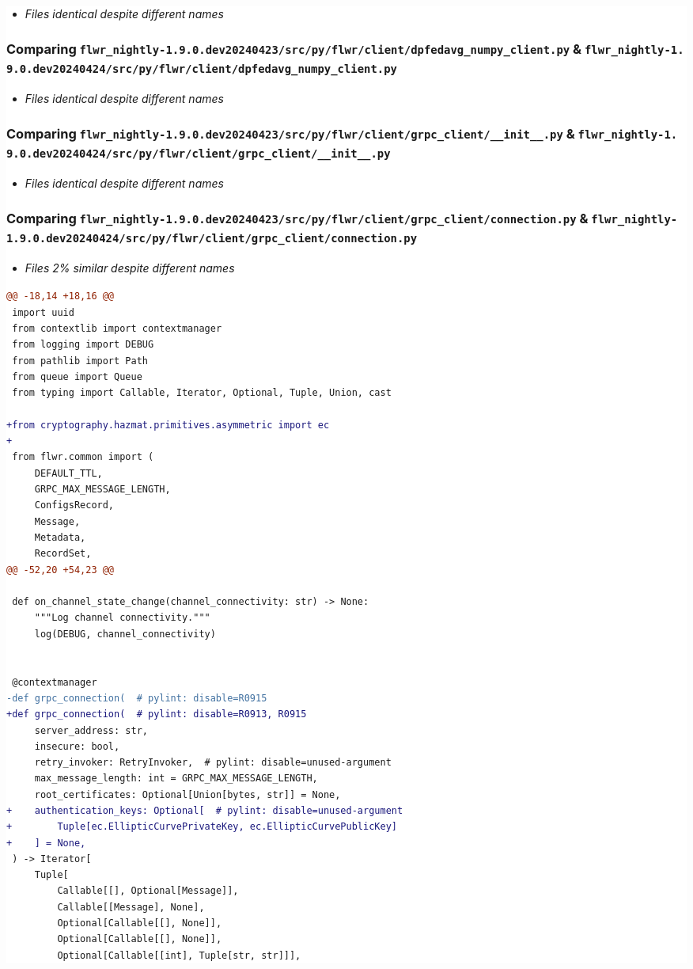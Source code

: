  * *Files identical despite different names*

### Comparing `flwr_nightly-1.9.0.dev20240423/src/py/flwr/client/dpfedavg_numpy_client.py` & `flwr_nightly-1.9.0.dev20240424/src/py/flwr/client/dpfedavg_numpy_client.py`

 * *Files identical despite different names*

### Comparing `flwr_nightly-1.9.0.dev20240423/src/py/flwr/client/grpc_client/__init__.py` & `flwr_nightly-1.9.0.dev20240424/src/py/flwr/client/grpc_client/__init__.py`

 * *Files identical despite different names*

### Comparing `flwr_nightly-1.9.0.dev20240423/src/py/flwr/client/grpc_client/connection.py` & `flwr_nightly-1.9.0.dev20240424/src/py/flwr/client/grpc_client/connection.py`

 * *Files 2% similar despite different names*

```diff
@@ -18,14 +18,16 @@
 import uuid
 from contextlib import contextmanager
 from logging import DEBUG
 from pathlib import Path
 from queue import Queue
 from typing import Callable, Iterator, Optional, Tuple, Union, cast
 
+from cryptography.hazmat.primitives.asymmetric import ec
+
 from flwr.common import (
     DEFAULT_TTL,
     GRPC_MAX_MESSAGE_LENGTH,
     ConfigsRecord,
     Message,
     Metadata,
     RecordSet,
@@ -52,20 +54,23 @@
 
 def on_channel_state_change(channel_connectivity: str) -> None:
     """Log channel connectivity."""
     log(DEBUG, channel_connectivity)
 
 
 @contextmanager
-def grpc_connection(  # pylint: disable=R0915
+def grpc_connection(  # pylint: disable=R0913, R0915
     server_address: str,
     insecure: bool,
     retry_invoker: RetryInvoker,  # pylint: disable=unused-argument
     max_message_length: int = GRPC_MAX_MESSAGE_LENGTH,
     root_certificates: Optional[Union[bytes, str]] = None,
+    authentication_keys: Optional[  # pylint: disable=unused-argument
+        Tuple[ec.EllipticCurvePrivateKey, ec.EllipticCurvePublicKey]
+    ] = None,
 ) -> Iterator[
     Tuple[
         Callable[[], Optional[Message]],
         Callable[[Message], None],
         Optional[Callable[[], None]],
         Optional[Callable[[], None]],
         Optional[Callable[[int], Tuple[str, str]]],
```

